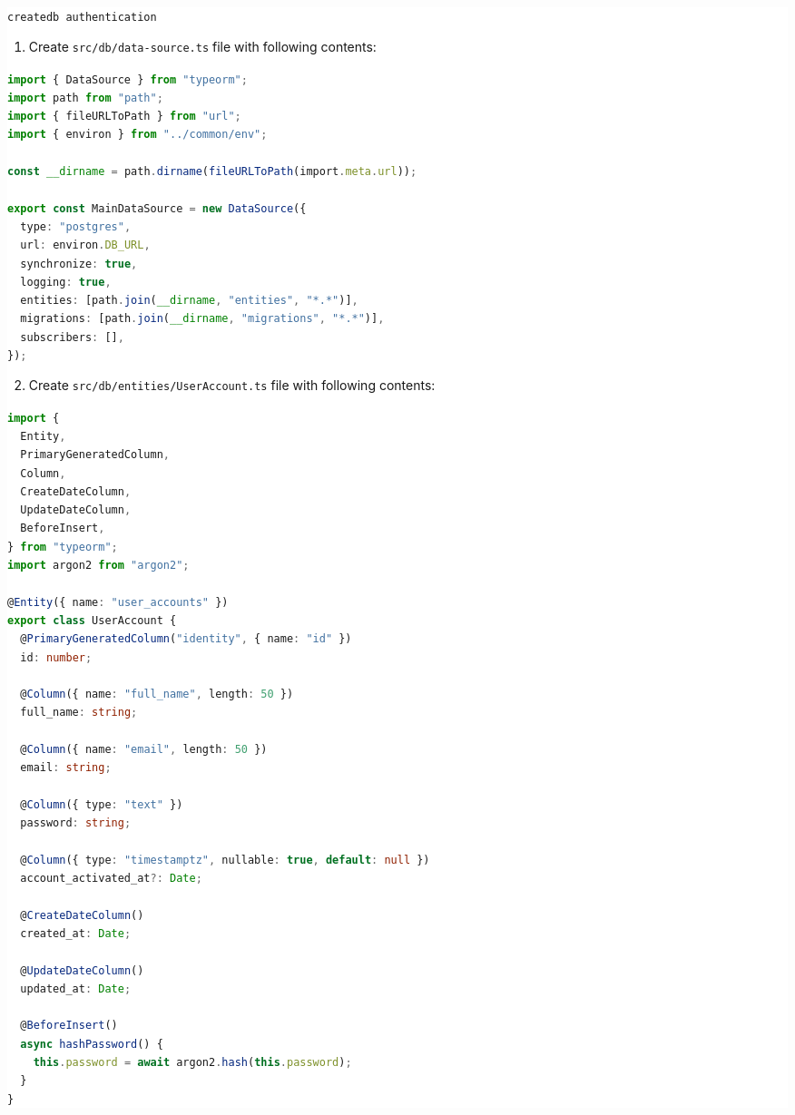 ```sql
createdb authentication
```

1. Create `src/db/data-source.ts` file with following contents:

```typescript
import { DataSource } from "typeorm";
import path from "path";
import { fileURLToPath } from "url";
import { environ } from "../common/env";

const __dirname = path.dirname(fileURLToPath(import.meta.url));

export const MainDataSource = new DataSource({
  type: "postgres",
  url: environ.DB_URL,
  synchronize: true,
  logging: true,
  entities: [path.join(__dirname, "entities", "*.*")],
  migrations: [path.join(__dirname, "migrations", "*.*")],
  subscribers: [],
});
```

2. Create `src/db/entities/UserAccount.ts` file with following contents:

```typescript
import {
  Entity,
  PrimaryGeneratedColumn,
  Column,
  CreateDateColumn,
  UpdateDateColumn,
  BeforeInsert,
} from "typeorm";
import argon2 from "argon2";

@Entity({ name: "user_accounts" })
export class UserAccount {
  @PrimaryGeneratedColumn("identity", { name: "id" })
  id: number;

  @Column({ name: "full_name", length: 50 })
  full_name: string;

  @Column({ name: "email", length: 50 })
  email: string;

  @Column({ type: "text" })
  password: string;

  @Column({ type: "timestamptz", nullable: true, default: null })
  account_activated_at?: Date;

  @CreateDateColumn()
  created_at: Date;

  @UpdateDateColumn()
  updated_at: Date;

  @BeforeInsert()
  async hashPassword() {
    this.password = await argon2.hash(this.password);
  }
}
```